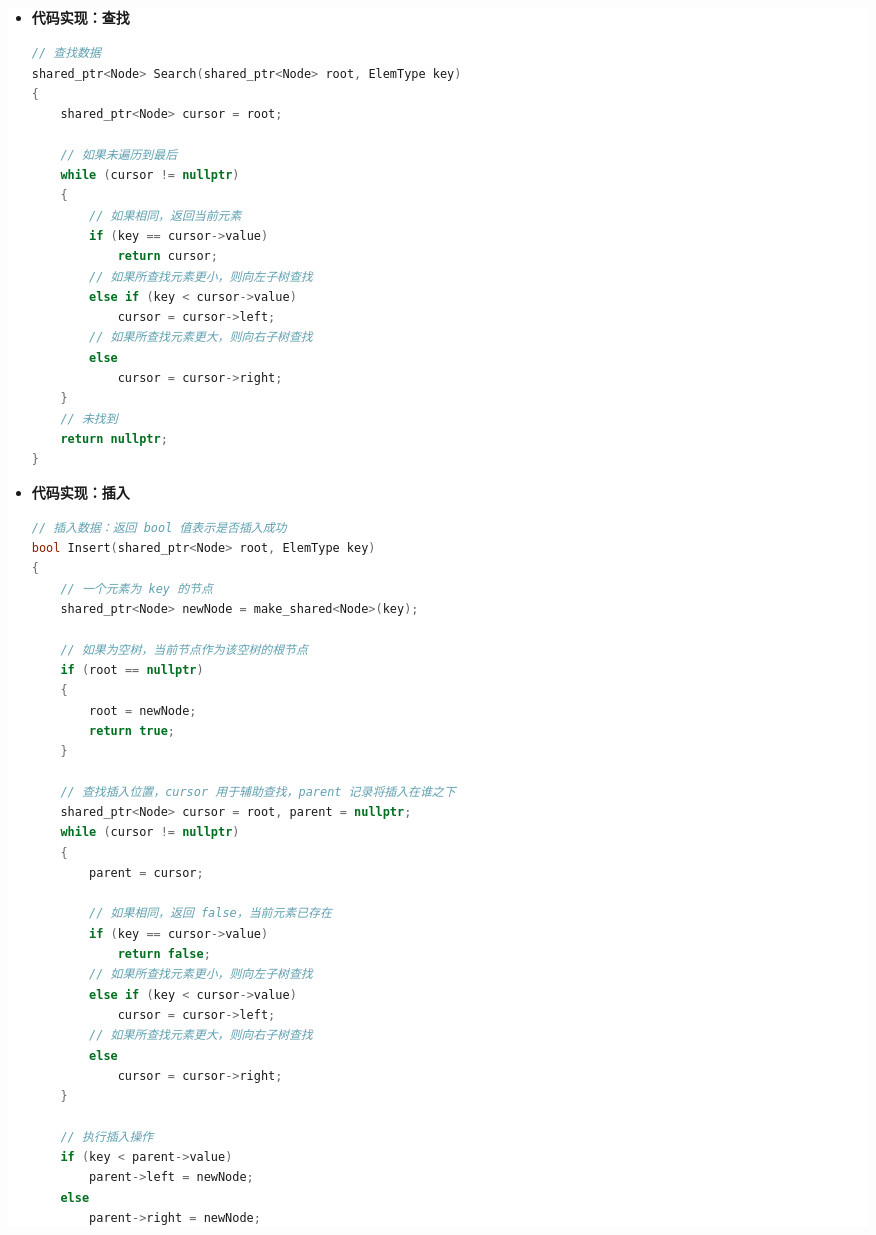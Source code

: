- **代码实现：查找**

  ```cpp
  // 查找数据
  shared_ptr<Node> Search(shared_ptr<Node> root, ElemType key)
  {
      shared_ptr<Node> cursor = root;

      // 如果未遍历到最后
      while (cursor != nullptr)
      {
          // 如果相同，返回当前元素
          if (key == cursor->value)
              return cursor;
          // 如果所查找元素更小，则向左子树查找
          else if (key < cursor->value)
              cursor = cursor->left;
          // 如果所查找元素更大，则向右子树查找
          else
              cursor = cursor->right;
      }
      // 未找到
      return nullptr;
  }
  ```

- **代码实现：插入**

  ```cpp
  // 插入数据：返回 bool 值表示是否插入成功
  bool Insert(shared_ptr<Node> root, ElemType key)
  {
      // 一个元素为 key 的节点
      shared_ptr<Node> newNode = make_shared<Node>(key);

      // 如果为空树，当前节点作为该空树的根节点
      if (root == nullptr)
      {
          root = newNode;
          return true;
      }

      // 查找插入位置，cursor 用于辅助查找，parent 记录将插入在谁之下
      shared_ptr<Node> cursor = root, parent = nullptr;
      while (cursor != nullptr)
      {
          parent = cursor;

          // 如果相同，返回 false，当前元素已存在
          if (key == cursor->value)
              return false;
          // 如果所查找元素更小，则向左子树查找
          else if (key < cursor->value)
              cursor = cursor->left;
          // 如果所查找元素更大，则向右子树查找
          else
              cursor = cursor->right;
      }

      // 执行插入操作
      if (key < parent->value)
          parent->left = newNode;
      else
          parent->right = newNode;

  ```